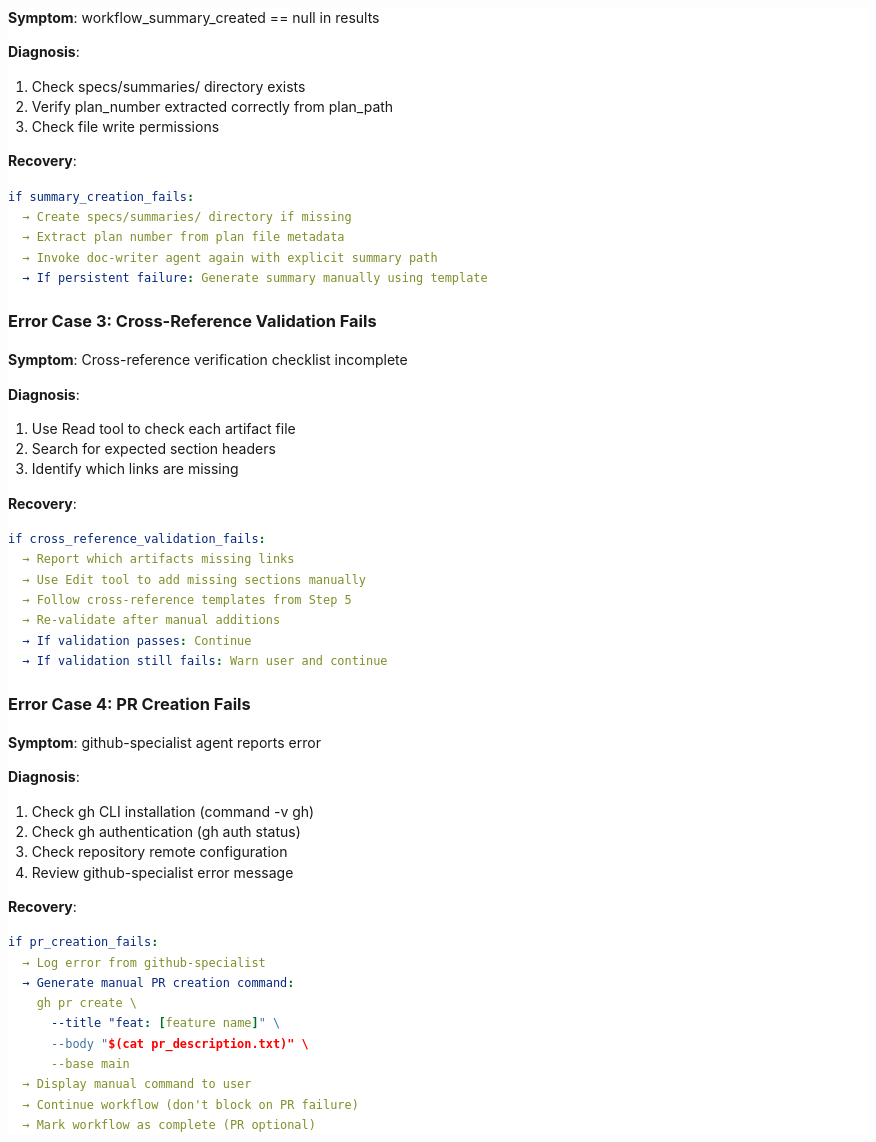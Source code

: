 **Symptom**: workflow_summary_created == null in results

**Diagnosis**:
1. Check specs/summaries/ directory exists
2. Verify plan_number extracted correctly from plan_path
3. Check file write permissions

**Recovery**:
```yaml
if summary_creation_fails:
  → Create specs/summaries/ directory if missing
  → Extract plan number from plan file metadata
  → Invoke doc-writer agent again with explicit summary path
  → If persistent failure: Generate summary manually using template
```

### Error Case 3: Cross-Reference Validation Fails

**Symptom**: Cross-reference verification checklist incomplete

**Diagnosis**:
1. Use Read tool to check each artifact file
2. Search for expected section headers
3. Identify which links are missing

**Recovery**:
```yaml
if cross_reference_validation_fails:
  → Report which artifacts missing links
  → Use Edit tool to add missing sections manually
  → Follow cross-reference templates from Step 5
  → Re-validate after manual additions
  → If validation passes: Continue
  → If validation still fails: Warn user and continue
```

### Error Case 4: PR Creation Fails

**Symptom**: github-specialist agent reports error

**Diagnosis**:
1. Check gh CLI installation (command -v gh)
2. Check gh authentication (gh auth status)
3. Check repository remote configuration
4. Review github-specialist error message

**Recovery**:
```yaml
if pr_creation_fails:
  → Log error from github-specialist
  → Generate manual PR creation command:
    gh pr create \
      --title "feat: [feature name]" \
      --body "$(cat pr_description.txt)" \
      --base main
  → Display manual command to user
  → Continue workflow (don't block on PR failure)
  → Mark workflow as complete (PR optional)
```
